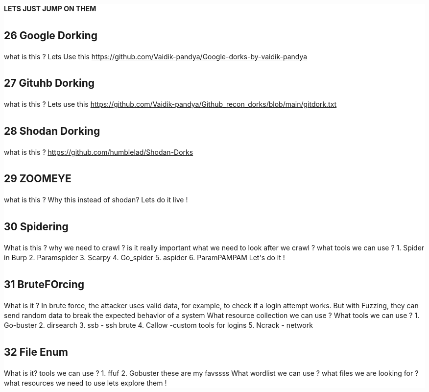 **LETS JUST JUMP ON THEM**


## 26 Google Dorking
what is this ? 
Lets Use this https://github.com/Vaidik-pandya/Google-dorks-by-vaidik-pandya

## 27 Gituhb Dorking
what is this ?
Lets use this https://github.com/Vaidik-pandya/Github_recon_dorks/blob/main/gitdork.txt

## 28 Shodan Dorking
what is this ?
https://github.com/humblelad/Shodan-Dorks


## 29 ZOOMEYE
what is this ?
Why this instead of shodan?
Lets do it live !

## 30 Spidering 
What is this ?
why we need to crawl ?
is it really important
what we need to look after we crawl ?
what tools we can use ?
	1. Spider in Burp 
	2. Paramspider
	3. Scarpy
	4. Go_spider
	5. aspider
	6. ParamPAMPAM
Let's do it !

## 31 BruteFOrcing
What is it ?
 In brute force, the attacker uses valid data, for example, to check if a login attempt works. But with Fuzzing, they can send random data to break the expected behavior of a system
What resource collection we can use ?
What tools we can use ?
	1. Go-buster
	2. dirsearch 
	3. ssb - ssh brute 
	4. Callow -custom tools for logins
	5. Ncrack - network 

## 32 File Enum 
What is it?
tools we can use ?
		1. ffuf
		2. Gobuster
these are my favssss
What wordlist we can use ?
what files we are looking for ?
what resources we need to use 
lets explore them !
